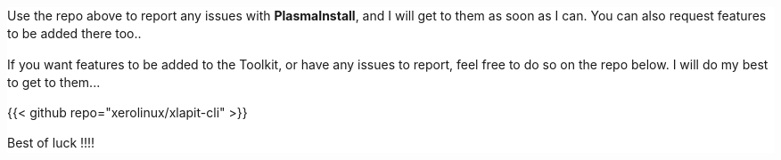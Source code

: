 Use the repo above to report any issues with **PlasmaInstall**, and I will get to them as soon as I can. You can also request features to be added there too..

If you want features to be added to the Toolkit, or have any issues to report, feel free to do so on the repo below. I will do my best to get to them...

{{< github repo="xerolinux/xlapit-cli" >}}

Best of luck !!!!
